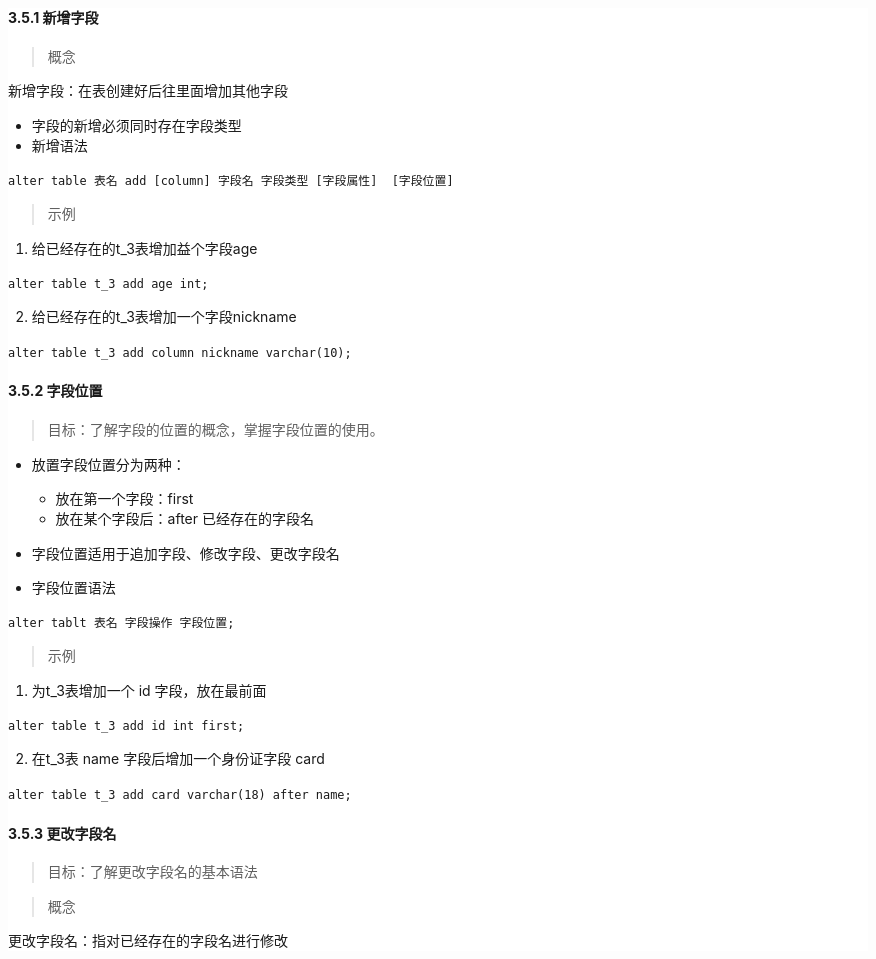 #### 3.5.1 新增字段

> 概念

新增字段：在表创建好后往里面增加其他字段

- 字段的新增必须同时存在字段类型
- 新增语法

```mysql
alter table 表名 add [column] 字段名 字段类型 [字段属性]  [字段位置]
```

> 示例

1. 给已经存在的t_3表增加益个字段age

```mysql
alter table t_3 add age int;
```

2. 给已经存在的t_3表增加一个字段nickname

```mysql
alter table t_3 add column nickname varchar(10);
```

#### 3.5.2 字段位置

> 目标：了解字段的位置的概念，掌握字段位置的使用。

- 放置字段位置分为两种：
  - 放在第一个字段：first
  - 放在某个字段后：after 已经存在的字段名

- 字段位置适用于追加字段、修改字段、更改字段名
- 字段位置语法

```mysql
alter tablt 表名 字段操作 字段位置;
```

> 示例

1. 为t_3表增加一个 id 字段，放在最前面

```mysql
alter table t_3 add id int first;
```

2. 在t_3表 name 字段后增加一个身份证字段 card

```mysql
alter table t_3 add card varchar(18) after name;
```

#### 3.5.3 更改字段名

> 目标：了解更改字段名的基本语法

> 概念

更改字段名：指对已经存在的字段名进行修改
